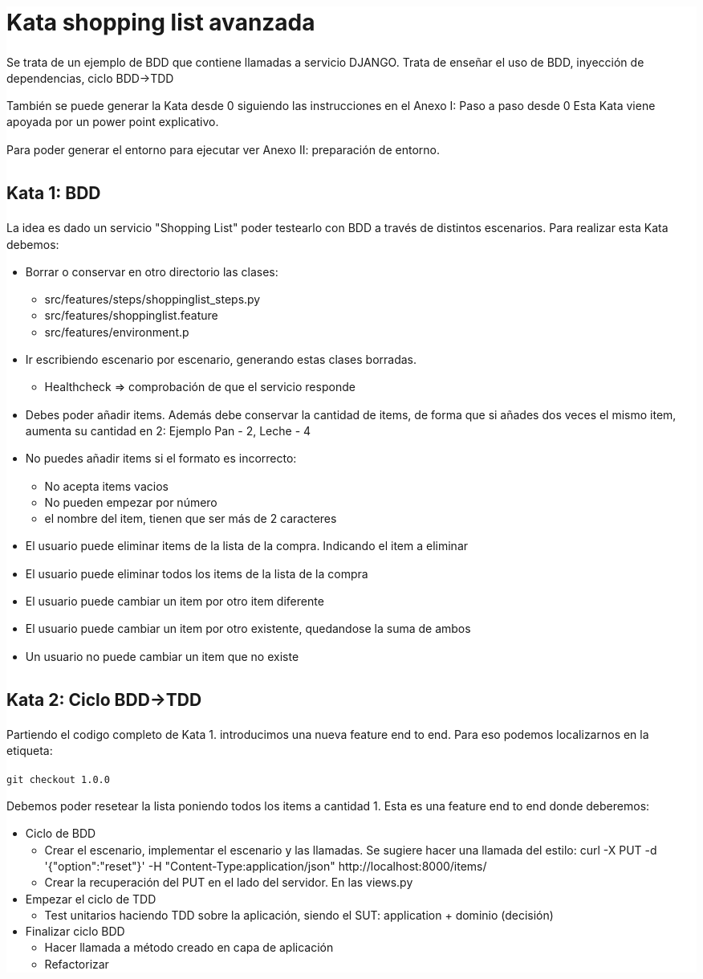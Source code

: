 # Kata shopping list avanzada
Se trata de un ejemplo de BDD que contiene llamadas a servicio DJANGO. Trata de enseñar el uso de BDD,
inyección de dependencias, ciclo BDD->TDD

También se puede generar la Kata desde 0 siguiendo las instrucciones en el Anexo I: Paso a paso desde 0
Esta Kata viene apoyada por un power point explicativo.

Para poder generar el entorno para ejecutar ver Anexo II: preparación de entorno.

## Kata 1: BDD
La idea es dado un servicio "Shopping List" poder testearlo con BDD a través de distintos escenarios.
Para realizar esta Kata debemos:
* Borrar o conservar en otro directorio las clases:
    - src/features/steps/shoppinglist_steps.py
    - src/features/shoppinglist.feature
    - src/features/environment.p
* Ir escribiendo escenario por escenario, generando estas clases borradas. 
    - Healthcheck => comprobación de que el servicio responde
* Debes poder añadir items. Además debe conservar la cantidad de items, de forma que si añades dos veces el mismo item, aumenta su cantidad en 2: Ejemplo Pan - 2, Leche - 4
* No puedes añadir items si el formato es incorrecto: 
    - No acepta items vacios
    - No pueden empezar por número
    - el nombre del item, tienen que ser más de 2 caracteres

* El usuario puede eliminar items de la lista de la compra. Indicando el item a eliminar
* El usuario puede eliminar todos los items de la lista de la compra
* El usuario puede cambiar un item por otro item diferente
* El usuario puede cambiar un item por otro existente, quedandose la suma de ambos
* Un usuario no puede cambiar un item que no existe

## Kata 2: Ciclo BDD->TDD
Partiendo el codigo completo de Kata 1. introducimos una nueva feature end to end. Para eso podemos localizarnos en la etiqueta:
```
git checkout 1.0.0
```
Debemos poder resetear la lista poniendo todos los items a cantidad 1. Esta es una feature end to end donde deberemos:
- Ciclo de BDD
  - Crear el escenario, implementar el escenario y las llamadas. Se sugiere hacer 
  una llamada del estilo:
  curl -X PUT -d '{"option":"reset"}' -H "Content-Type:application/json" http://localhost:8000/items/ 
  - Crear la recuperación del PUT en el lado del servidor. En las views.py
- Empezar el ciclo de TDD
    - Test unitarios haciendo TDD sobre la aplicación, siendo el SUT: application + dominio (decisión)
- Finalizar ciclo BDD
  - Hacer llamada a método creado en capa de aplicación
  - Refactorizar
